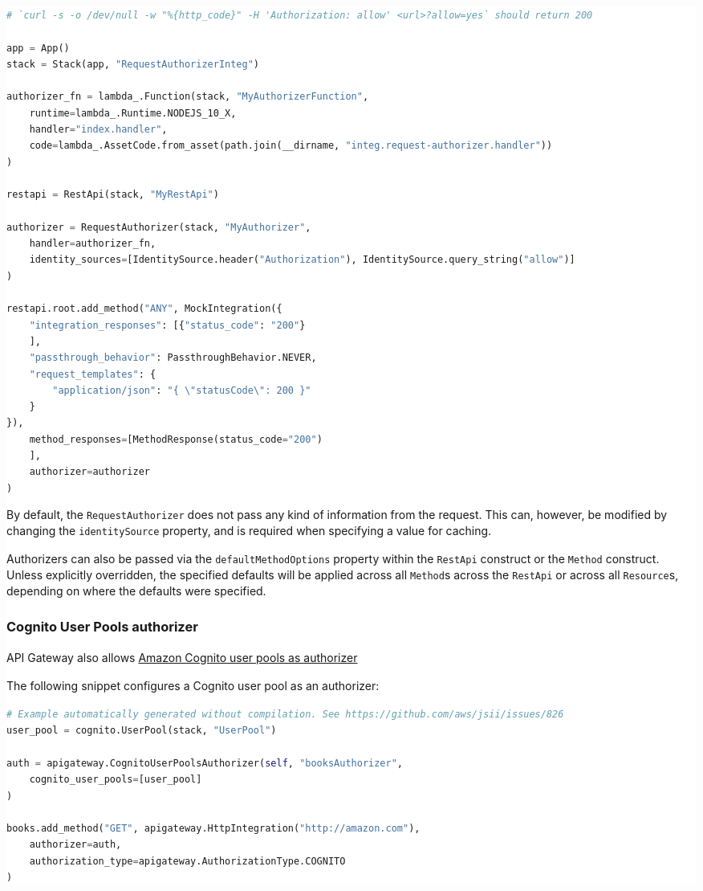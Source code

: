```python
# `curl -s -o /dev/null -w "%{http_code}" -H 'Authorization: allow' <url>?allow=yes` should return 200

app = App()
stack = Stack(app, "RequestAuthorizerInteg")

authorizer_fn = lambda_.Function(stack, "MyAuthorizerFunction",
    runtime=lambda_.Runtime.NODEJS_10_X,
    handler="index.handler",
    code=lambda_.AssetCode.from_asset(path.join(__dirname, "integ.request-authorizer.handler"))
)

restapi = RestApi(stack, "MyRestApi")

authorizer = RequestAuthorizer(stack, "MyAuthorizer",
    handler=authorizer_fn,
    identity_sources=[IdentitySource.header("Authorization"), IdentitySource.query_string("allow")]
)

restapi.root.add_method("ANY", MockIntegration({
    "integration_responses": [{"status_code": "200"}
    ],
    "passthrough_behavior": PassthroughBehavior.NEVER,
    "request_templates": {
        "application/json": "{ \"statusCode\": 200 }"
    }
}),
    method_responses=[MethodResponse(status_code="200")
    ],
    authorizer=authorizer
)
```

By default, the `RequestAuthorizer` does not pass any kind of information from the request. This can,
however, be modified by changing the `identitySource` property, and is required when specifying a value for caching.

Authorizers can also be passed via the `defaultMethodOptions` property within the `RestApi` construct or the `Method` construct. Unless
explicitly overridden, the specified defaults will be applied across all `Method`s across the `RestApi` or across all `Resource`s,
depending on where the defaults were specified.

### Cognito User Pools authorizer

API Gateway also allows [Amazon Cognito user pools as authorizer](https://docs.aws.amazon.com/apigateway/latest/developerguide/apigateway-integrate-with-cognito.html)

The following snippet configures a Cognito user pool as an authorizer:

```python
# Example automatically generated without compilation. See https://github.com/aws/jsii/issues/826
user_pool = cognito.UserPool(stack, "UserPool")

auth = apigateway.CognitoUserPoolsAuthorizer(self, "booksAuthorizer",
    cognito_user_pools=[user_pool]
)

books.add_method("GET", apigateway.HttpIntegration("http://amazon.com"),
    authorizer=auth,
    authorization_type=apigateway.AuthorizationType.COGNITO
)
```

